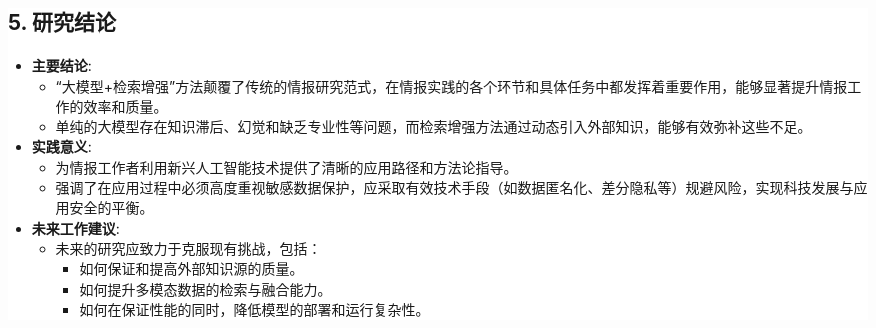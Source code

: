 ## 5. 研究结论
- **主要结论**:
    - “大模型+检索增强”方法颠覆了传统的情报研究范式，在情报实践的各个环节和具体任务中都发挥着重要作用，能够显著提升情报工作的效率和质量。
    - 单纯的大模型存在知识滞后、幻觉和缺乏专业性等问题，而检索增强方法通过动态引入外部知识，能够有效弥补这些不足。
- **实践意义**:
    - 为情报工作者利用新兴人工智能技术提供了清晰的应用路径和方法论指导。
    - 强调了在应用过程中必须高度重视敏感数据保护，应采取有效技术手段（如数据匿名化、差分隐私等）规避风险，实现科技发展与应用安全的平衡。
- **未来工作建议**:
    - 未来的研究应致力于克服现有挑战，包括：
        - 如何保证和提高外部知识源的质量。
        - 如何提升多模态数据的检索与融合能力。
        - 如何在保证性能的同时，降低模型的部署和运行复杂性。